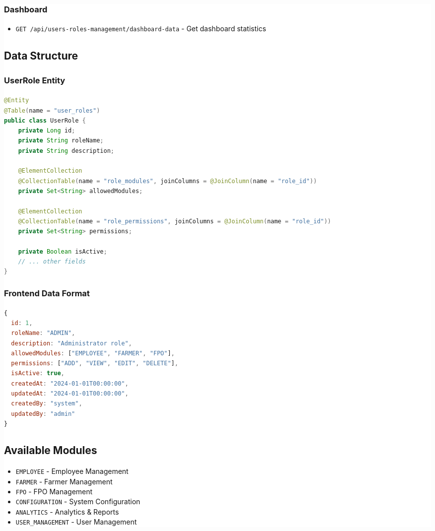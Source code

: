### Dashboard
- `GET /api/users-roles-management/dashboard-data` - Get dashboard statistics

## Data Structure

### UserRole Entity
```java
@Entity
@Table(name = "user_roles")
public class UserRole {
    private Long id;
    private String roleName;
    private String description;
    
    @ElementCollection
    @CollectionTable(name = "role_modules", joinColumns = @JoinColumn(name = "role_id"))
    private Set<String> allowedModules;
    
    @ElementCollection
    @CollectionTable(name = "role_permissions", joinColumns = @JoinColumn(name = "role_id"))
    private Set<String> permissions;
    
    private Boolean isActive;
    // ... other fields
}
```

### Frontend Data Format
```javascript
{
  id: 1,
  roleName: "ADMIN",
  description: "Administrator role",
  allowedModules: ["EMPLOYEE", "FARMER", "FPO"],
  permissions: ["ADD", "VIEW", "EDIT", "DELETE"],
  isActive: true,
  createdAt: "2024-01-01T00:00:00",
  updatedAt: "2024-01-01T00:00:00",
  createdBy: "system",
  updatedBy: "admin"
}
```

## Available Modules
- `EMPLOYEE` - Employee Management
- `FARMER` - Farmer Management  
- `FPO` - FPO Management
- `CONFIGURATION` - System Configuration
- `ANALYTICS` - Analytics & Reports
- `USER_MANAGEMENT` - User Management
